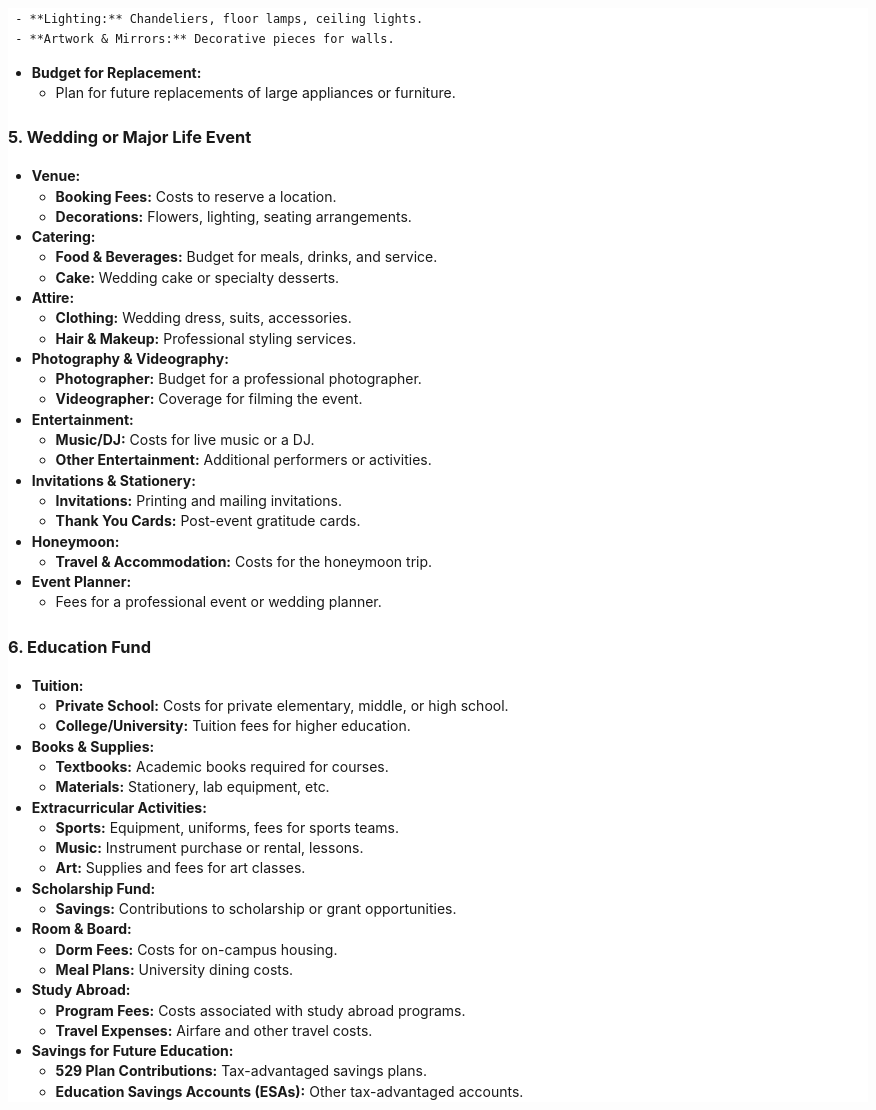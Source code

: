      - **Lighting:** Chandeliers, floor lamps, ceiling lights.
     - **Artwork & Mirrors:** Decorative pieces for walls.
   - **Budget for Replacement:** 
     - Plan for future replacements of large appliances or furniture.

### 5. **Wedding or Major Life Event**
   - **Venue:**
     - **Booking Fees:** Costs to reserve a location.
     - **Decorations:** Flowers, lighting, seating arrangements.
   - **Catering:**
     - **Food & Beverages:** Budget for meals, drinks, and service.
     - **Cake:** Wedding cake or specialty desserts.
   - **Attire:**
     - **Clothing:** Wedding dress, suits, accessories.
     - **Hair & Makeup:** Professional styling services.
   - **Photography & Videography:**
     - **Photographer:** Budget for a professional photographer.
     - **Videographer:** Coverage for filming the event.
   - **Entertainment:**
     - **Music/DJ:** Costs for live music or a DJ.
     - **Other Entertainment:** Additional performers or activities.
   - **Invitations & Stationery:**
     - **Invitations:** Printing and mailing invitations.
     - **Thank You Cards:** Post-event gratitude cards.
   - **Honeymoon:**
     - **Travel & Accommodation:** Costs for the honeymoon trip.
   - **Event Planner:** 
     - Fees for a professional event or wedding planner.

### 6. **Education Fund**
   - **Tuition:**
     - **Private School:** Costs for private elementary, middle, or high school.
     - **College/University:** Tuition fees for higher education.
   - **Books & Supplies:**
     - **Textbooks:** Academic books required for courses.
     - **Materials:** Stationery, lab equipment, etc.
   - **Extracurricular Activities:**
     - **Sports:** Equipment, uniforms, fees for sports teams.
     - **Music:** Instrument purchase or rental, lessons.
     - **Art:** Supplies and fees for art classes.
   - **Scholarship Fund:**
     - **Savings:** Contributions to scholarship or grant opportunities.
   - **Room & Board:**
     - **Dorm Fees:** Costs for on-campus housing.
     - **Meal Plans:** University dining costs.
   - **Study Abroad:**
     - **Program Fees:** Costs associated with study abroad programs.
     - **Travel Expenses:** Airfare and other travel costs.
   - **Savings for Future Education:**
     - **529 Plan Contributions:** Tax-advantaged savings plans.
     - **Education Savings Accounts (ESAs):** Other tax-advantaged accounts.
